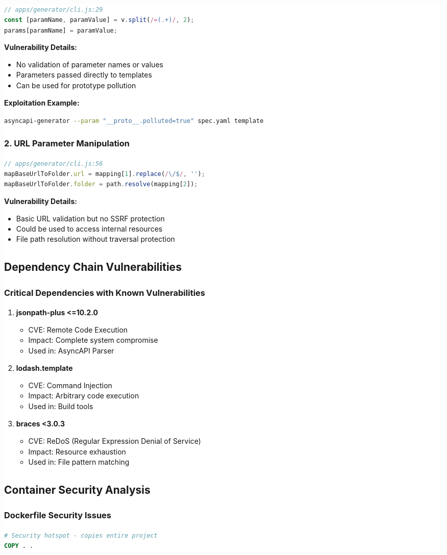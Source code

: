 ```javascript
// apps/generator/cli.js:29
const [paramName, paramValue] = v.split(/=(.+)/, 2);
params[paramName] = paramValue;
```

**Vulnerability Details:**
- No validation of parameter names or values
- Parameters passed directly to templates
- Can be used for prototype pollution

**Exploitation Example:**
```bash
asyncapi-generator --param "__proto__.polluted=true" spec.yaml template
```

### 2. URL Parameter Manipulation

```javascript
// apps/generator/cli.js:56
mapBaseUrlToFolder.url = mapping[1].replace(/\/$/, '');
mapBaseUrlToFolder.folder = path.resolve(mapping[2]);
```

**Vulnerability Details:**
- Basic URL validation but no SSRF protection
- Could be used to access internal resources
- File path resolution without traversal protection

## Dependency Chain Vulnerabilities

### Critical Dependencies with Known Vulnerabilities

1. **jsonpath-plus <=10.2.0**
   - CVE: Remote Code Execution
   - Impact: Complete system compromise
   - Used in: AsyncAPI Parser

2. **lodash.template**
   - CVE: Command Injection
   - Impact: Arbitrary code execution
   - Used in: Build tools

3. **braces <3.0.3**
   - CVE: ReDoS (Regular Expression Denial of Service)
   - Impact: Resource exhaustion
   - Used in: File pattern matching

## Container Security Analysis

### Dockerfile Security Issues

```dockerfile
# Security hotspot - copies entire project
COPY . .
```
